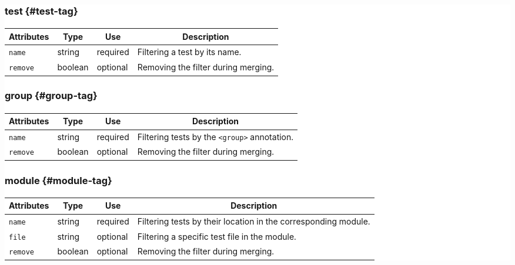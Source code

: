 ### test {#test-tag}

Attributes|Type|Use|Description
---|---|---|---
`name`|string|required|Filtering a test by its name.
`remove`|boolean|optional|Removing the filter during merging. 

### group {#group-tag}

Attributes|Type|Use|Description
---|---|---|---
`name`|string|required|Filtering tests by the `<group>` annotation.
`remove`|boolean|optional|Removing the filter during merging.

### module {#module-tag}

Attributes|Type|Use|Description
---|---|---|---
`name`|string|required|Filtering tests by their location in the corresponding module.
`file`|string|optional|Filtering a specific test file in the module.
`remove`|boolean|optional|Removing the filter during merging.


[actions]: test/actions.html
[action groups]: test/action-groups.html
[`<after>`]: #after-tag
[`<before>`]: #before-tag
[`generate:tests`]: commands/mftf.html#generatetests
[test]: test.html
[`<test>`]: #test-tag
[`<group>`]: #group-tag
[`<module>`]: #module-tag
[`<include>`]: #include-tag